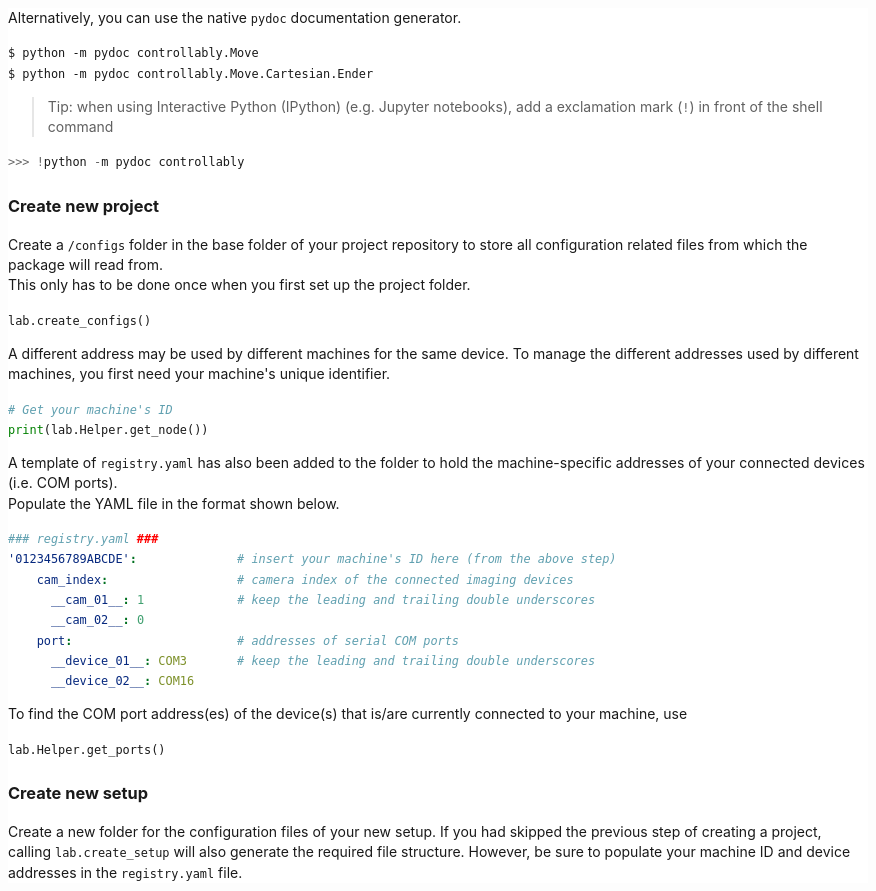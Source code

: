 Alternatively, you can use the native `pydoc` documentation generator.

```shell
$ python -m pydoc controllably.Move
$ python -m pydoc controllably.Move.Cartesian.Ender
```

>Tip: when using Interactive Python (IPython) (e.g. Jupyter notebooks), add a exclamation mark (`!`) in front of the shell command
```python
>>> !python -m pydoc controllably
```

### Create new project
Create a `/configs` folder in the base folder of your project repository to store all configuration related files from which the package will read from.\
This only has to be done once when you first set up the project folder.

```python
lab.create_configs()
```

A different address may be used by different machines for the same device. To manage the different addresses used by different machines, you first need your machine's unique identifier.

```python
# Get your machine's ID
print(lab.Helper.get_node())
```

A template of `registry.yaml` has also been added to the folder to hold the machine-specific addresses of your connected devices (i.e. COM ports).\
Populate the YAML file in the format shown below.

```yaml
### registry.yaml ###
'0123456789ABCDE':              # insert your machine's ID here (from the above step)
    cam_index:                  # camera index of the connected imaging devices
      __cam_01__: 1             # keep the leading and trailing double underscores
      __cam_02__: 0
    port:                       # addresses of serial COM ports
      __device_01__: COM3       # keep the leading and trailing double underscores
      __device_02__: COM16
```

To find the COM port address(es) of the device(s) that is/are currently connected to your machine, use

```python
lab.Helper.get_ports()
```

### Create new setup
Create a new folder for the configuration files of your new setup. If you had skipped the previous step of creating a project, calling `lab.create_setup` will also generate the required file structure. However, be sure to populate your machine ID and device addresses in the `registry.yaml` file.
